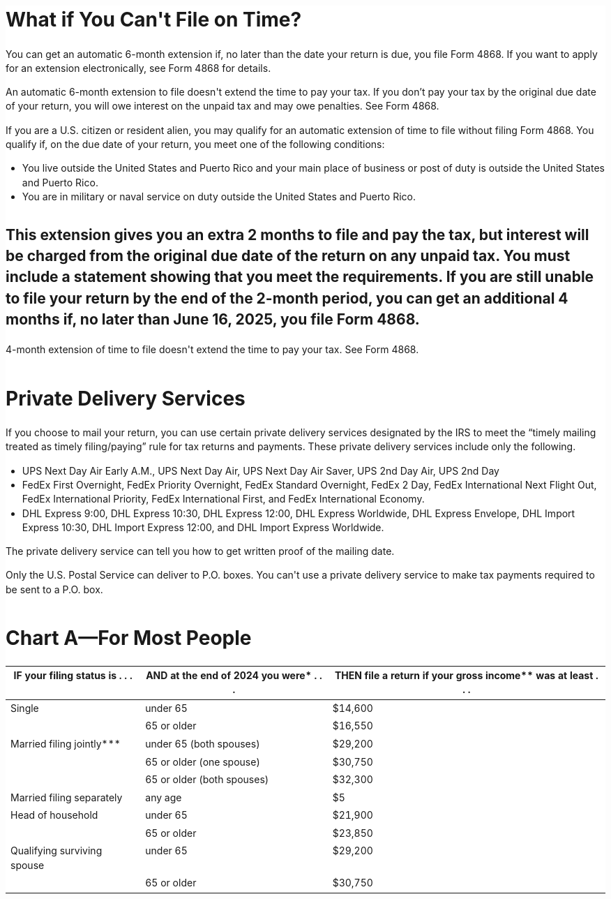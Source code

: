# What if You Can't File on Time?

You can get an automatic 6-month extension if, no later than the date your return is due, you file Form 4868. If you want to apply for an extension electronically, see Form 4868 for details.

An automatic 6-month extension to file doesn't extend the time to pay your tax. If you don’t pay your tax by the original due date of your return, you will owe interest on the unpaid tax and may owe penalties. See Form 4868.

If you are a U.S. citizen or resident alien, you may qualify for an automatic extension of time to file without filing Form 4868. You qualify if, on the due date of your return, you meet one of the following conditions:

- You live outside the United States and Puerto Rico and your main place of business or post of duty is outside the United States and Puerto Rico.
- You are in military or naval service on duty outside the United States and Puerto Rico.

This extension gives you an extra 2 months to file and pay the tax, but interest will be charged from the original due date of the return on any unpaid tax. You must include a statement showing that you meet the requirements. If you are still unable to file your return by the end of the 2-month period, you can get an additional 4 months if, no later than June 16, 2025, you file Form 4868.
---
4-month extension of time to file doesn't extend the time to pay your tax. See Form 4868.

# Private Delivery Services

If you choose to mail your return, you can use certain private delivery services designated by the IRS to meet the “timely mailing treated as timely filing/paying” rule for tax returns and payments. These private delivery services include only the following.

- UPS Next Day Air Early A.M., UPS Next Day Air, UPS Next Day Air Saver, UPS 2nd Day Air, UPS 2nd Day
- FedEx First Overnight, FedEx Priority Overnight, FedEx Standard Overnight, FedEx 2 Day, FedEx International Next Flight Out, FedEx International Priority, FedEx International First, and FedEx International Economy.
- DHL Express 9:00, DHL Express 10:30, DHL Express 12:00, DHL Express Worldwide, DHL Express Envelope, DHL Import Express 10:30, DHL Import Express 12:00, and DHL Import Express Worldwide.

The private delivery service can tell you how to get written proof of the mailing date.

Only the U.S. Postal Service can deliver to P.O. boxes. You can't use a private delivery service to make tax payments required to be sent to a P.O. box.

# Chart A—For Most People

|IF your filing status is . . .|AND at the end of 2024 you were* . . .|THEN file a return if your gross income** was at least . . .|
|---|---|---|
|Single|under 65|$14,600|
| |65 or older|$16,550|
|Married filing jointly***|under 65 (both spouses)|$29,200|
| |65 or older (one spouse)|$30,750|
| |65 or older (both spouses)|$32,300|
|Married filing separately|any age|$5|
|Head of household|under 65|$21,900|
| |65 or older|$23,850|
|Qualifying surviving spouse|under 65|$29,200|
| |65 or older|$30,750|